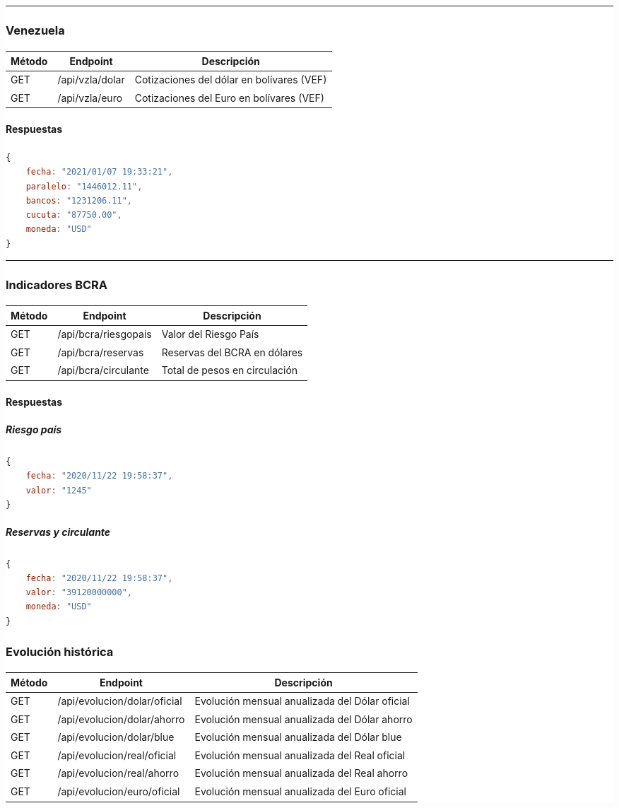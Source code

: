 ***

### Venezuela
| Método | Endpoint | Descripción |
| ------ | ------ | ------ |
| GET | /api/vzla/dolar | Cotizaciones del dólar en bolívares (VEF) |
| GET | /api/vzla/euro | Cotizaciones del Euro en bolívares (VEF) |

#### Respuestas

```javascript
{
    fecha: "2021/01/07 19:33:21",
    paralelo: "1446012.11",
    bancos: "1231206.11",
    cucuta: "87750.00",
    moneda: "USD"
}
```

***

### Indicadores BCRA
| Método | Endpoint | Descripción |
| ------ | ------ | ------ |
| GET | /api/bcra/riesgopais | Valor del Riesgo País |
| GET | /api/bcra/reservas | Reservas del BCRA en dólares |
| GET | /api/bcra/circulante | Total de pesos en circulación |

#### Respuestas

##### Riesgo país
```javascript
{
    fecha: "2020/11/22 19:58:37",
    valor: "1245"
}
```
##### Reservas y circulante
```javascript
{
    fecha: "2020/11/22 19:58:37",
    valor: "39120000000",
    moneda: "USD"
}
```

### Evolución histórica
| Método | Endpoint | Descripción |
| ------ | ------ | ------ |
| GET | /api/evolucion/dolar/oficial | Evolución mensual anualizada del Dólar oficial |
| GET | /api/evolucion/dolar/ahorro | Evolución mensual anualizada del Dólar ahorro |
| GET | /api/evolucion/dolar/blue | Evolución mensual anualizada del Dólar blue |
| GET | /api/evolucion/real/oficial | Evolución mensual anualizada del Real oficial |
| GET | /api/evolucion/real/ahorro | Evolución mensual anualizada del Real ahorro |
| GET | /api/evolucion/euro/oficial | Evolución mensual anualizada del Euro oficial |